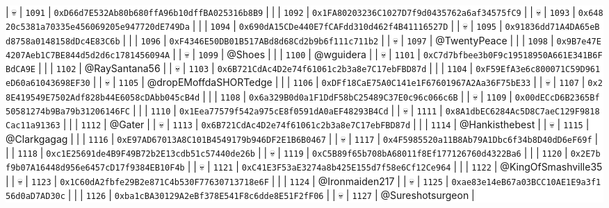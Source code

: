 | 💀 | `1091` | `0xD66d7E532Ab80b680ffA96b10dffBA025316b8B9` |
|  | `1092` | `0x1FA80203236C1027D7f9d0435762a6af34575fC9` |
| 💀 | `1093` | `0x64820c5381a70335e456069205e947720dE749Da` |
|  | `1094` | `0x690dA15CDe440E7fCAFdd310d462f4B41116527D` |
| 💀 | `1095` | `0x91836dd71A4DA65eBd8758a0148158dDc4E83C6b` |
|  | `1096` | `0xF4346E50DB01B517ABd8d68Cd2b9b6f111c711b2` |
| 💀 | `1097` | @TwentyPeace |
|  | `1098` | `0x9B7e47E4207Aeb1C7BE844d5d2d6c1781456094A` |
| 💀 | `1099` | @Shoes |
|  | `1100` | @wguidera |
| 💀 | `1101` | `0xC7d7bfbee3b0F9c19518950A661E341B6FBdCA9E` |
|  | `1102` | @RaySantana56 |
| 💀 | `1103` | `0x6B721CdAc4D2e74f61061c2b3a8e7C17ebFBD87d` |
|  | `1104` | `0xF59EfA3e6c800071C59D961eD60a61043698EF30` |
| 💀 | `1105` | @dropEMoffdaSHORTedge |
|  | `1106` | `0xDFf18CaE75A0C141e1F67601967A2Aa36F75bE33` |
| 💀 | `1107` | `0x28E419549E7502Adf828b44E6058cDAbb045cB4d` |
|  | `1108` | `0x6a329B0d0a1F1DdF58bC25489C37E0c96c066c6B` |
| 💀 | `1109` | `0x00dECcD6B2365Bf50581274b9Ba79b31206146FC` |
|  | `1110` | `0x1Eea77579f542a975cE8f0591dA0aEF48293B4Cd` |
| 💀 | `1111` | `0x8A1dbEC6284Ac5D8C7aeC129F9818Cac11a91363` |
|  | `1112` | @Gater |
| 💀 | `1113` | `0x6B721CdAc4D2e74f61061c2b3a8e7C17ebFBD87d` |
|  | `1114` | @Hankisthebest |
| 💀 | `1115` | @Clarkgagag |
|  | `1116` | `0xE97AD67013A8C101B4549179b946DF2E1B6B0467` |
| 💀 | `1117` | `0x4F5985520a11B8Ab79A1Dbc6f34b8D40dD6eF69f` |
|  | `1118` | `0xc1E25691de4B9F49B72b2E13cdb51c57440de26b` |
| 💀 | `1119` | `0xC5B89f65b708bA68011f8Ef177126760d4322Ba6` |
|  | `1120` | `0x2E7bf9b07A16448d956e6457cD17f9384EB10F4b` |
| 💀 | `1121` | `0xC41E3F53aE3274a8b425E155d7f58e6Cf12Ce964` |
|  | `1122` | @KingOfSmashville35 |
| 💀 | `1123` | `0x1C60dA2fbfe29B2e871C4b530F77630713718e6F` |
|  | `1124` | @Ironmaiden217 |
| 💀 | `1125` | `0xae83e14eB67a03BCC10AE1E9a3f156d0aD7AD30c` |
|  | `1126` | `0xba1cBA30129A2eBf378E541F8c6dde8E51F2fF06` |
| 💀 | `1127` | @Sureshotsurgeon |